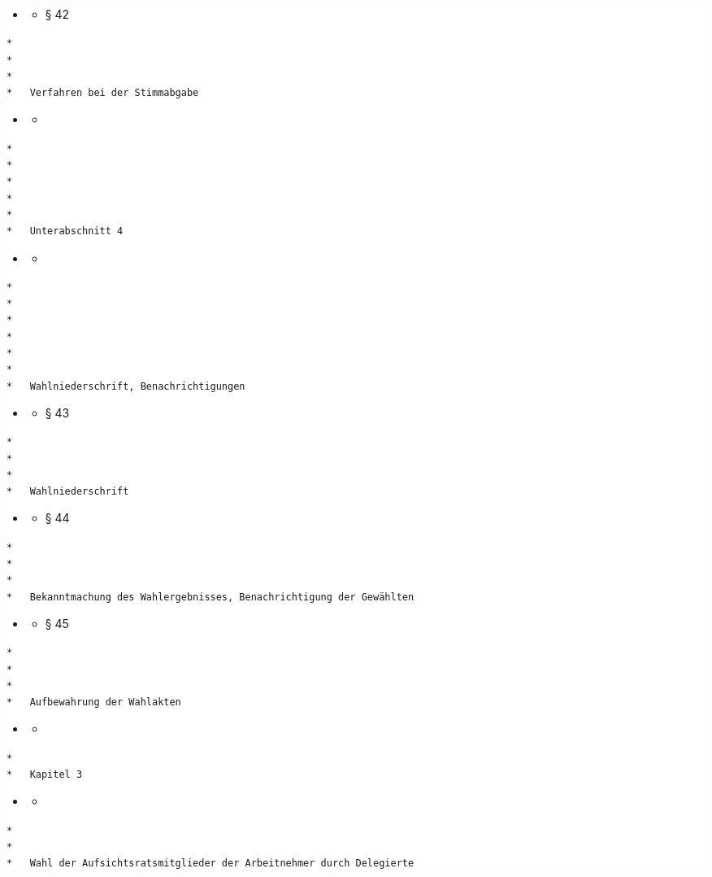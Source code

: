*    *   § 42

    *
    *
    *
    *   Verfahren bei der Stimmabgabe


*    *
    *
    *
    *
    *
    *
    *   Unterabschnitt 4


*    *
    *
    *
    *
    *
    *
    *
    *   Wahlniederschrift, Benachrichtigungen


*    *   § 43

    *
    *
    *
    *   Wahlniederschrift


*    *   § 44

    *
    *
    *
    *   Bekanntmachung des Wahlergebnisses, Benachrichtigung der Gewählten


*    *   § 45

    *
    *
    *
    *   Aufbewahrung der Wahlakten


*    *
    *
    *   Kapitel 3


*    *
    *
    *
    *   Wahl der Aufsichtsratsmitglieder der Arbeitnehmer durch Delegierte
